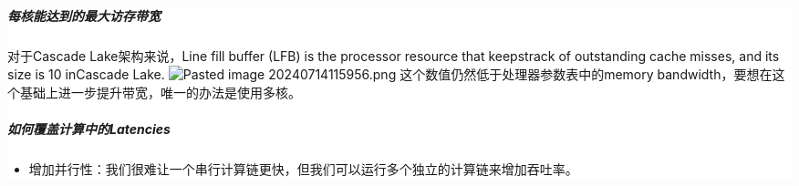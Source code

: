##### 每核能达到的最大访存带宽
对于Cascade Lake架构来说，Line fill buffer (LFB) is the processor resource that keepstrack of outstanding cache misses, and its size is 10 inCascade Lake.
![Pasted image 20240714115956.png](/img/user/work%20diary/imgs/Pasted%20image%2020240714115956.png)
这个数值仍然低于处理器参数表中的memory bandwidth，要想在这个基础上进一步提升带宽，唯一的办法是使用多核。

##### 如何覆盖计算中的Latencies
* 增加并行性：我们很难让一个串行计算链更快，但我们可以运行多个独立的计算链来增加吞吐率。



